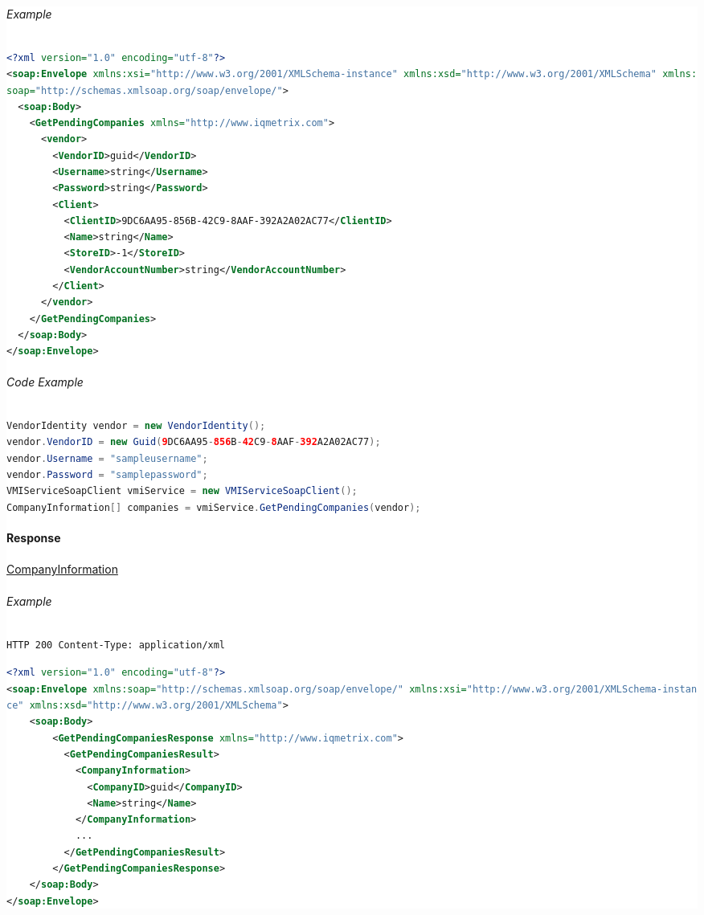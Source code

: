 

###### Example

```xml
<?xml version="1.0" encoding="utf-8"?>
<soap:Envelope xmlns:xsi="http://www.w3.org/2001/XMLSchema-instance" xmlns:xsd="http://www.w3.org/2001/XMLSchema" xmlns:soap="http://schemas.xmlsoap.org/soap/envelope/">
  <soap:Body>
    <GetPendingCompanies xmlns="http://www.iqmetrix.com">
      <vendor>
        <VendorID>guid</VendorID>
        <Username>string</Username>
        <Password>string</Password>
        <Client>
          <ClientID>9DC6AA95-856B-42C9-8AAF-392A2A02AC77</ClientID>
          <Name>string</Name>
          <StoreID>-1</StoreID>
          <VendorAccountNumber>string</VendorAccountNumber>
        </Client>
      </vendor>
    </GetPendingCompanies>
  </soap:Body>
</soap:Envelope>          

```

###### Code Example

```java
VendorIdentity vendor = new VendorIdentity();
vendor.VendorID = new Guid(9DC6AA95-856B-42C9-8AAF-392A2A02AC77);
vendor.Username = "sampleusername";
vendor.Password = "samplepassword";
VMIServiceSoapClient vmiService = new VMIServiceSoapClient();
CompanyInformation[] companies = vmiService.GetPendingCompanies(vendor);

```

#### Response


<a href='#companyinformation'>CompanyInformation</a>

###### Example

```
HTTP 200 Content-Type: application/xml
```
```xml
<?xml version="1.0" encoding="utf-8"?>
<soap:Envelope xmlns:soap="http://schemas.xmlsoap.org/soap/envelope/" xmlns:xsi="http://www.w3.org/2001/XMLSchema-instance" xmlns:xsd="http://www.w3.org/2001/XMLSchema">
    <soap:Body>
        <GetPendingCompaniesResponse xmlns="http://www.iqmetrix.com">
          <GetPendingCompaniesResult>
            <CompanyInformation>
              <CompanyID>guid</CompanyID>
              <Name>string</Name>
            </CompanyInformation>
            ...
          </GetPendingCompaniesResult>
        </GetPendingCompaniesResponse>
    </soap:Body>
</soap:Envelope>

```
